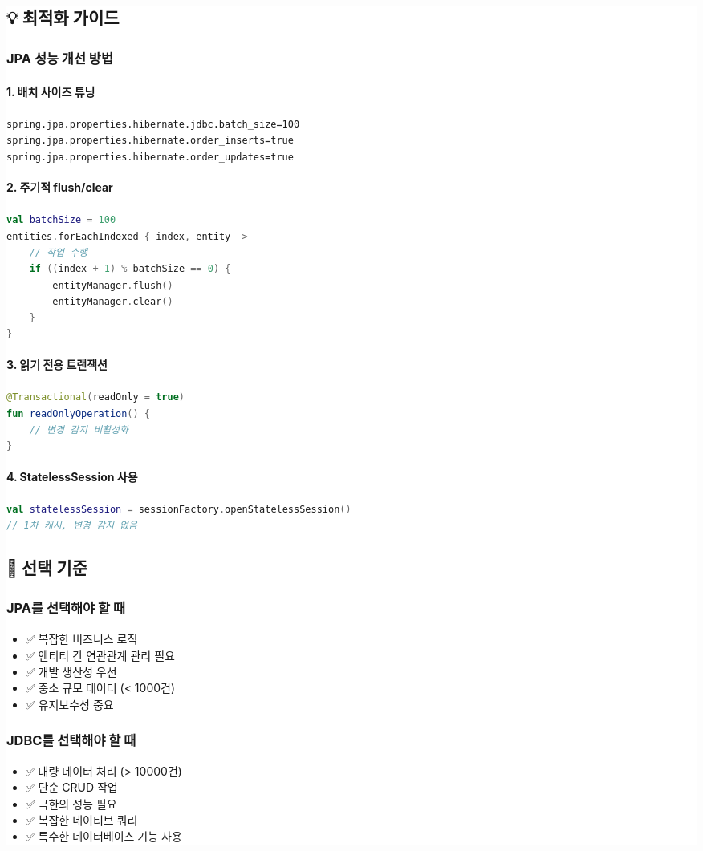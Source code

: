 ## 💡 최적화 가이드

### JPA 성능 개선 방법

#### 1. 배치 사이즈 튜닝
```properties
spring.jpa.properties.hibernate.jdbc.batch_size=100
spring.jpa.properties.hibernate.order_inserts=true
spring.jpa.properties.hibernate.order_updates=true
```

#### 2. 주기적 flush/clear
```kotlin
val batchSize = 100
entities.forEachIndexed { index, entity ->
    // 작업 수행
    if ((index + 1) % batchSize == 0) {
        entityManager.flush()
        entityManager.clear()
    }
}
```

#### 3. 읽기 전용 트랜잭션
```kotlin
@Transactional(readOnly = true)
fun readOnlyOperation() {
    // 변경 감지 비활성화
}
```

#### 4. StatelessSession 사용
```kotlin
val statelessSession = sessionFactory.openStatelessSession()
// 1차 캐시, 변경 감지 없음
```

## 🔧 선택 기준

### JPA를 선택해야 할 때
- ✅ 복잡한 비즈니스 로직
- ✅ 엔티티 간 연관관계 관리 필요
- ✅ 개발 생산성 우선
- ✅ 중소 규모 데이터 (< 1000건)
- ✅ 유지보수성 중요

### JDBC를 선택해야 할 때
- ✅ 대량 데이터 처리 (> 10000건)
- ✅ 단순 CRUD 작업
- ✅ 극한의 성능 필요
- ✅ 복잡한 네이티브 쿼리
- ✅ 특수한 데이터베이스 기능 사용
